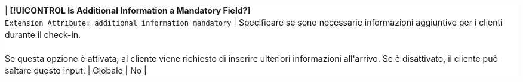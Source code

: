 | **[!UICONTROL Is Additional Information a Mandatory Field?]**</br>`Extension Attribute: additional_information_mandatory` | Specificare se sono necessarie informazioni aggiuntive per i clienti durante il check-in. </br></br>Se questa opzione è attivata, al cliente viene richiesto di inserire ulteriori informazioni all&#39;arrivo. Se è disattivato, il cliente può saltare questo input. | Globale | No |
